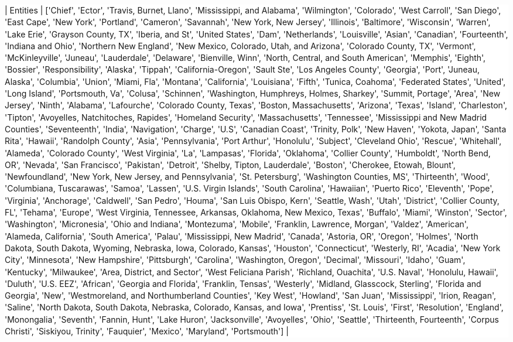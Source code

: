 | Entities    | ['Chief', 'Ector', 'Travis, Burnet, Llano', 'Mississippi, and Alabama', 'Wilmington', 'Colorado', 'West Carroll', 'San Diego', 'East Cape', 'New York', 'Portland', 'Cameron', 'Savannah', 'New York, New Jersey', 'Illinois', 'Baltimore', 'Wisconsin', 'Warren', 'Lake Erie', 'Grayson County, TX', 'Iberia, and St', 'United States', 'Dam', 'Netherlands', 'Louisville', 'Asian', 'Canadian', 'Fourteenth', 'Indiana and Ohio', 'Northern New England', 'New Mexico, Colorado, Utah, and Arizona', 'Colorado County, TX', 'Vermont', 'McKinleyville', 'Juneau', 'Lauderdale', 'Delaware', 'Bienville, Winn', 'North, Central, and South American', 'Memphis', 'Eighth', 'Bossier', 'Responsibility', 'Alaska', 'Tippah', 'California-Oregon', 'Sault Ste', 'Los Angeles County', 'Georgia', 'Port', 'Juneau, Alaska', 'Columbia', 'Union', 'Miami, Fla', 'Montana', 'California', 'Louisiana', 'Fifth', 'Tunica, Coahoma', 'Federated States', 'United', 'Long Island', 'Portsmouth, Va', 'Colusa', 'Schinnen', 'Washington, Humphreys, Holmes, Sharkey', 'Summit, Portage', 'Area', 'New Jersey', 'Ninth', 'Alabama', 'Lafourche', 'Colorado County, Texas', 'Boston, Massachusetts', 'Arizona', 'Texas', 'Island', 'Charleston', 'Tipton', 'Avoyelles, Natchitoches, Rapides', 'Homeland Security', 'Massachusetts', 'Tennessee', 'Mississippi and New Madrid Counties', 'Seventeenth', 'India', 'Navigation', 'Charge', 'U.S', 'Canadian Coast', 'Trinity, Polk', 'New Haven', 'Yokota, Japan', 'Santa Rita', 'Hawaii', 'Randolph County', 'Asia', 'Pennsylvania', 'Port Arthur', 'Honolulu', 'Subject', 'Cleveland Ohio', 'Rescue', 'Whitehall', 'Alameda', 'Colorado County', 'West Virginia', 'La', 'Lampasas', 'Florida', 'Oklahoma', 'Collier County', 'Humboldt', 'North Bend, OR', 'Nevada', 'San Francisco', 'Pakistan', 'Detroit', 'Shelby, Tipton, Lauderdale', 'Boston', 'Cherokee, Etowah, Blount', 'Newfoundland', 'New York, New Jersey, and Pennsylvania', 'St. Petersburg', 'Washington Counties, MS', 'Thirteenth', 'Wood', 'Columbiana, Tuscarawas', 'Samoa', 'Lassen', 'U.S. Virgin Islands', 'South Carolina', 'Hawaiian', 'Puerto Rico', 'Eleventh', 'Pope', 'Virginia', 'Anchorage', 'Caldwell', 'San Pedro', 'Houma', 'San Luis Obispo, Kern', 'Seattle, Wash', 'Utah', 'District', 'Collier County, FL', 'Tehama', 'Europe', 'West Virginia, Tennessee, Arkansas, Oklahoma, New Mexico, Texas', 'Buffalo', 'Miami', 'Winston', 'Sector', 'Washington', 'Micronesia', 'Ohio and Indiana', 'Montezuma', 'Mobile', 'Franklin, Lawrence, Morgan', 'Valdez', 'American', 'Alameda, California', 'South America', 'Palau', 'Mississippi, New Madrid', 'Canada', 'Astoria, OR', 'Oregon', 'Holmes', 'North Dakota, South Dakota, Wyoming, Nebraska, Iowa, Colorado, Kansas', 'Houston', 'Connecticut', 'Westerly, RI', 'Acadia', 'New York City', 'Minnesota', 'New Hampshire', 'Pittsburgh', 'Carolina', 'Washington, Oregon', 'Decimal', 'Missouri', 'Idaho', 'Guam', 'Kentucky', 'Milwaukee', 'Area, District, and Sector', 'West Feliciana Parish', 'Richland, Ouachita', 'U.S. Naval', 'Honolulu, Hawaii', 'Duluth', 'U.S. EEZ', 'African', 'Georgia and Florida', 'Franklin, Tensas', 'Westerly', 'Midland, Glasscock, Sterling', 'Florida and Georgia', 'New', 'Westmoreland, and Northumberland Counties', 'Key West', 'Howland', 'San Juan', 'Mississippi', 'Irion, Reagan', 'Saline', 'North Dakota, South Dakota, Nebraska, Colorado, Kansas, and Iowa', 'Prentiss', 'St. Louis', 'First', 'Resolution', 'England', 'Monongalia', 'Seventh', 'Fannin, Hunt', 'Lake Huron', 'Jacksonville', 'Avoyelles', 'Ohio', 'Seattle', 'Thirteenth, Fourteenth', 'Corpus Christi', 'Siskiyou, Trinity', 'Fauquier', 'Mexico', 'Maryland', 'Portsmouth'] |